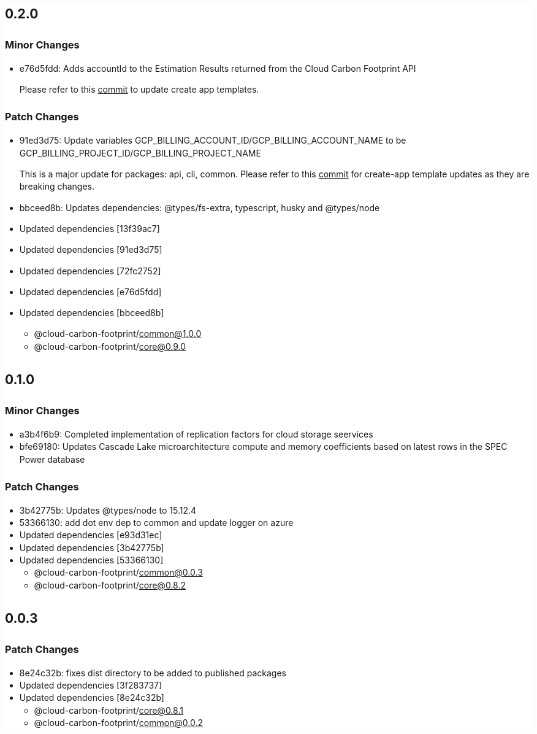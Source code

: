 ## 0.2.0

### Minor Changes

- e76d5fdd: Adds accountId to the Estimation Results returned from the Cloud Carbon Footprint API

  Please refer to this [commit](https://github.com/cloud-carbon-footprint/cloud-carbon-footprint/commit/cd2d5b988544246d87abbc441895d76003fed72b) to update create app templates.

### Patch Changes

- 91ed3d75: Update variables GCP_BILLING_ACCOUNT_ID/GCP_BILLING_ACCOUNT_NAME to be GCP_BILLING_PROJECT_ID/GCP_BILLING_PROJECT_NAME

  This is a major update for packages: api, cli, common. Please refer to this [commit](https://github.com/cloud-carbon-footprint/cloud-carbon-footprint/commit/aab00ea5a395d94ba5ce1424ffa33abbafd7ed58) for create-app template updates as they are breaking changes.

- bbceed8b: Updates dependencies: @types/fs-extra, typescript, husky and @types/node
- Updated dependencies [13f39ac7]
- Updated dependencies [91ed3d75]
- Updated dependencies [72fc2752]
- Updated dependencies [e76d5fdd]
- Updated dependencies [bbceed8b]
  - @cloud-carbon-footprint/common@1.0.0
  - @cloud-carbon-footprint/core@0.9.0

## 0.1.0

### Minor Changes

- a3b4f6b9: Completed implementation of replication factors for cloud storage seervices
- bfe69180: Updates Cascade Lake microarchitecture compute and memory coefficients based on latest rows in the SPEC Power database

### Patch Changes

- 3b42775b: Updates @types/node to 15.12.4
- 53366130: add dot env dep to common and update logger on azure
- Updated dependencies [e93d31ec]
- Updated dependencies [3b42775b]
- Updated dependencies [53366130]
  - @cloud-carbon-footprint/common@0.0.3
  - @cloud-carbon-footprint/core@0.8.2

## 0.0.3

### Patch Changes

- 8e24c32b: fixes dist directory to be added to published packages
- Updated dependencies [3f283737]
- Updated dependencies [8e24c32b]
  - @cloud-carbon-footprint/core@0.8.1
  - @cloud-carbon-footprint/common@0.0.2
